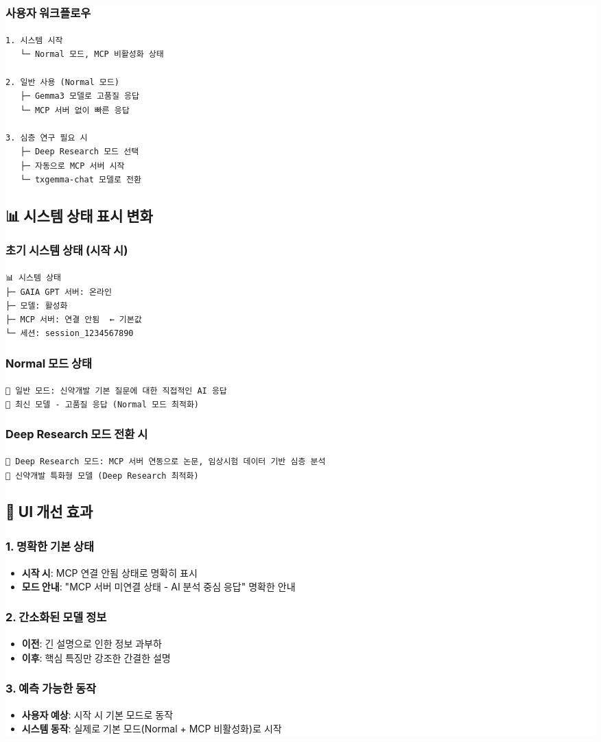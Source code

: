 ### 사용자 워크플로우
```
1. 시스템 시작
   └─ Normal 모드, MCP 비활성화 상태

2. 일반 사용 (Normal 모드)
   ├─ Gemma3 모델로 고품질 응답
   └─ MCP 서버 없이 빠른 응답

3. 심층 연구 필요 시
   ├─ Deep Research 모드 선택
   ├─ 자동으로 MCP 서버 시작
   └─ txgemma-chat 모델로 전환
```

## 📊 시스템 상태 표시 변화

### 초기 시스템 상태 (시작 시)
```
📊 시스템 상태
├─ GAIA GPT 서버: 온라인
├─ 모델: 활성화
├─ MCP 서버: 연결 안됨  ← 기본값
└─ 세션: session_1234567890
```

### Normal 모드 상태
```
💬 일반 모드: 신약개발 기본 질문에 대한 직접적인 AI 응답
🧠 최신 모델 - 고품질 응답 (Normal 모드 최적화)
```

### Deep Research 모드 전환 시
```
🔬 Deep Research 모드: MCP 서버 연동으로 논문, 임상시험 데이터 기반 심층 분석
💬 신약개발 특화형 모델 (Deep Research 최적화)
```

## 🎨 UI 개선 효과

### 1. 명확한 기본 상태
- **시작 시**: MCP 연결 안됨 상태로 명확히 표시
- **모드 안내**: "MCP 서버 미연결 상태 - AI 분석 중심 응답" 명확한 안내

### 2. 간소화된 모델 정보
- **이전**: 긴 설명으로 인한 정보 과부하
- **이후**: 핵심 특징만 강조한 간결한 설명

### 3. 예측 가능한 동작
- **사용자 예상**: 시작 시 기본 모드로 동작
- **시스템 동작**: 실제로 기본 모드(Normal + MCP 비활성화)로 시작

